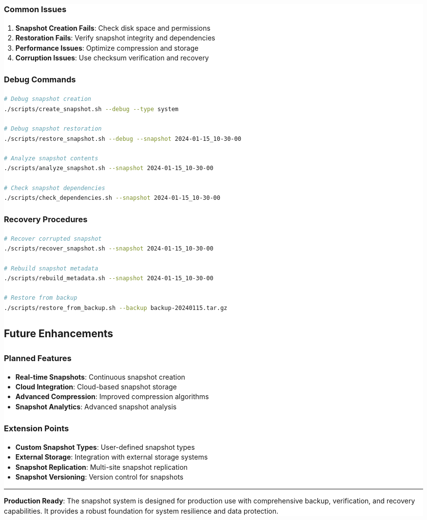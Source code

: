 ### Common Issues

1. **Snapshot Creation Fails**: Check disk space and permissions
2. **Restoration Fails**: Verify snapshot integrity and dependencies
3. **Performance Issues**: Optimize compression and storage
4. **Corruption Issues**: Use checksum verification and recovery

### Debug Commands

```bash
# Debug snapshot creation
./scripts/create_snapshot.sh --debug --type system

# Debug snapshot restoration
./scripts/restore_snapshot.sh --debug --snapshot 2024-01-15_10-30-00

# Analyze snapshot contents
./scripts/analyze_snapshot.sh --snapshot 2024-01-15_10-30-00

# Check snapshot dependencies
./scripts/check_dependencies.sh --snapshot 2024-01-15_10-30-00
```

### Recovery Procedures

```bash
# Recover corrupted snapshot
./scripts/recover_snapshot.sh --snapshot 2024-01-15_10-30-00

# Rebuild snapshot metadata
./scripts/rebuild_metadata.sh --snapshot 2024-01-15_10-30-00

# Restore from backup
./scripts/restore_from_backup.sh --backup backup-20240115.tar.gz
```

## Future Enhancements

### Planned Features

- **Real-time Snapshots**: Continuous snapshot creation
- **Cloud Integration**: Cloud-based snapshot storage
- **Advanced Compression**: Improved compression algorithms
- **Snapshot Analytics**: Advanced snapshot analysis

### Extension Points

- **Custom Snapshot Types**: User-defined snapshot types
- **External Storage**: Integration with external storage systems
- **Snapshot Replication**: Multi-site snapshot replication
- **Snapshot Versioning**: Version control for snapshots

---

**Production Ready**: The snapshot system is designed for production use with comprehensive backup, verification, and recovery capabilities. It provides a robust foundation for system resilience and data protection.

